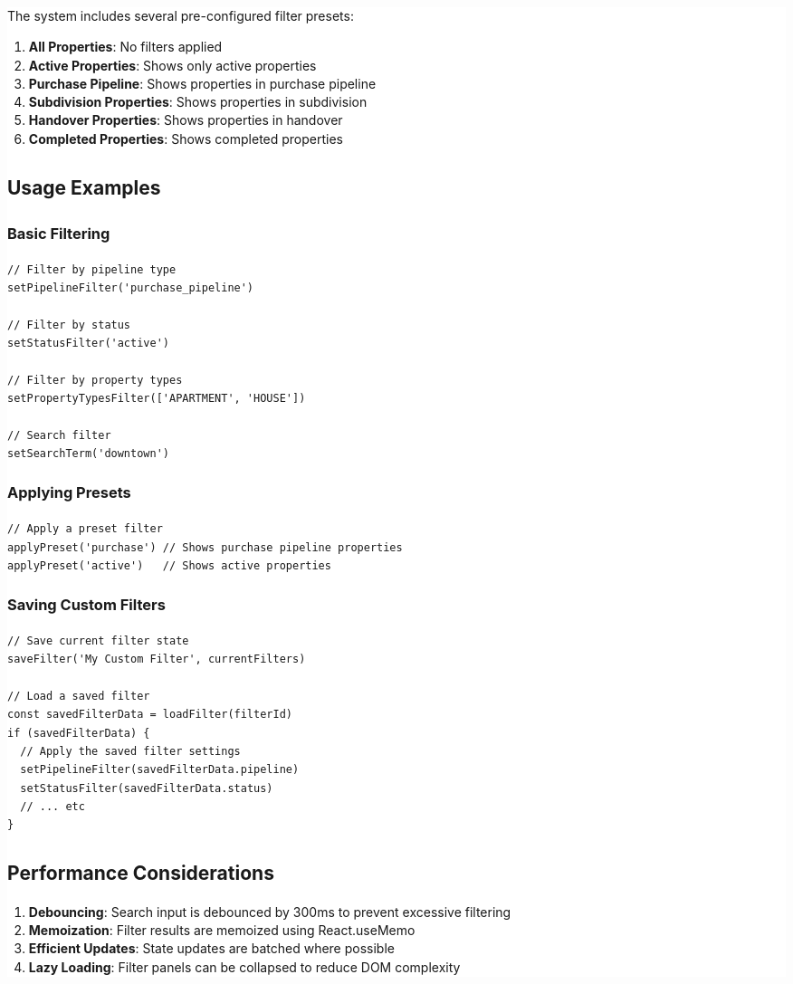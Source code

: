 The system includes several pre-configured filter presets:

1. **All Properties**: No filters applied
2. **Active Properties**: Shows only active properties
3. **Purchase Pipeline**: Shows properties in purchase pipeline
4. **Subdivision Properties**: Shows properties in subdivision
5. **Handover Properties**: Shows properties in handover
6. **Completed Properties**: Shows completed properties

## Usage Examples

### Basic Filtering
```tsx
// Filter by pipeline type
setPipelineFilter('purchase_pipeline')

// Filter by status
setStatusFilter('active')

// Filter by property types
setPropertyTypesFilter(['APARTMENT', 'HOUSE'])

// Search filter
setSearchTerm('downtown')
```

### Applying Presets
```tsx
// Apply a preset filter
applyPreset('purchase') // Shows purchase pipeline properties
applyPreset('active')   // Shows active properties
```

### Saving Custom Filters
```tsx
// Save current filter state
saveFilter('My Custom Filter', currentFilters)

// Load a saved filter
const savedFilterData = loadFilter(filterId)
if (savedFilterData) {
  // Apply the saved filter settings
  setPipelineFilter(savedFilterData.pipeline)
  setStatusFilter(savedFilterData.status)
  // ... etc
}
```

## Performance Considerations

1. **Debouncing**: Search input is debounced by 300ms to prevent excessive filtering
2. **Memoization**: Filter results are memoized using React.useMemo
3. **Efficient Updates**: State updates are batched where possible
4. **Lazy Loading**: Filter panels can be collapsed to reduce DOM complexity
